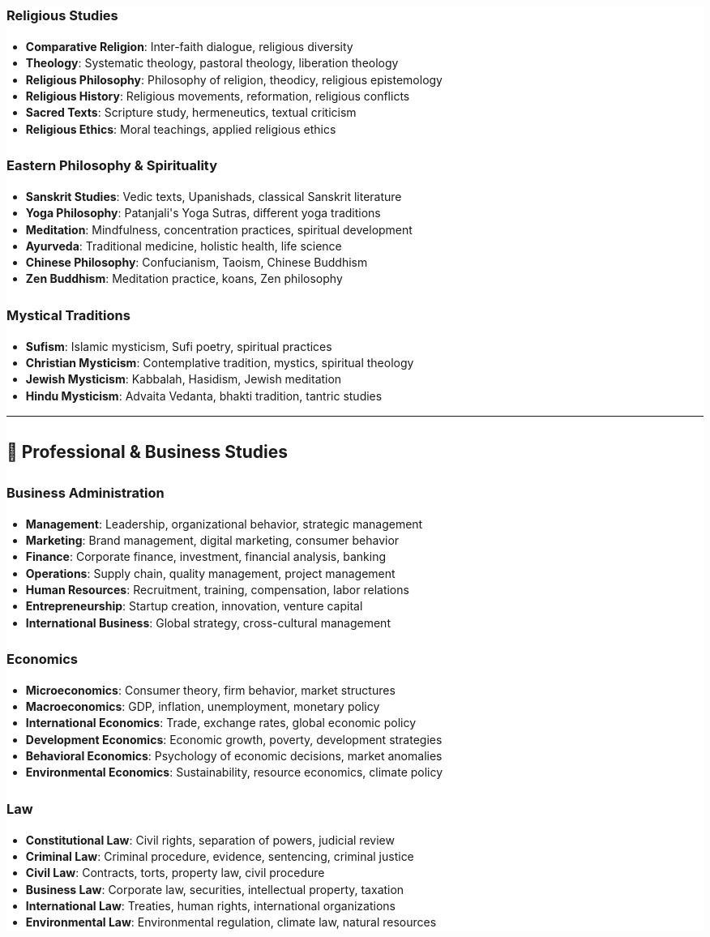 ### Religious Studies
- **Comparative Religion**: Inter-faith dialogue, religious diversity
- **Theology**: Systematic theology, pastoral theology, liberation theology
- **Religious Philosophy**: Philosophy of religion, theodicy, religious epistemology
- **Religious History**: Religious movements, reformation, religious conflicts
- **Sacred Texts**: Scripture study, hermeneutics, textual criticism
- **Religious Ethics**: Moral teachings, applied religious ethics

### Eastern Philosophy & Spirituality
- **Sanskrit Studies**: Vedic texts, Upanishads, classical Sanskrit literature
- **Yoga Philosophy**: Patanjali's Yoga Sutras, different yoga traditions
- **Meditation**: Mindfulness, concentration practices, spiritual development
- **Ayurveda**: Traditional medicine, holistic health, life science
- **Chinese Philosophy**: Confucianism, Taoism, Chinese Buddhism
- **Zen Buddhism**: Meditation practice, koans, Zen philosophy

### Mystical Traditions
- **Sufism**: Islamic mysticism, Sufi poetry, spiritual practices
- **Christian Mysticism**: Contemplative tradition, mystics, spiritual theology
- **Jewish Mysticism**: Kabbalah, Hasidism, Jewish meditation
- **Hindu Mysticism**: Advaita Vedanta, bhakti tradition, tantric studies

---

## 💼 **Professional & Business Studies**

### Business Administration
- **Management**: Leadership, organizational behavior, strategic management
- **Marketing**: Brand management, digital marketing, consumer behavior
- **Finance**: Corporate finance, investment, financial analysis, banking
- **Operations**: Supply chain, quality management, project management
- **Human Resources**: Recruitment, training, compensation, labor relations
- **Entrepreneurship**: Startup creation, innovation, venture capital
- **International Business**: Global strategy, cross-cultural management

### Economics
- **Microeconomics**: Consumer theory, firm behavior, market structures
- **Macroeconomics**: GDP, inflation, unemployment, monetary policy
- **International Economics**: Trade, exchange rates, global economic policy
- **Development Economics**: Economic growth, poverty, development strategies
- **Behavioral Economics**: Psychology of economic decisions, market anomalies
- **Environmental Economics**: Sustainability, resource economics, climate policy

### Law
- **Constitutional Law**: Civil rights, separation of powers, judicial review
- **Criminal Law**: Criminal procedure, evidence, sentencing, criminal justice
- **Civil Law**: Contracts, torts, property law, civil procedure
- **Business Law**: Corporate law, securities, intellectual property, taxation
- **International Law**: Treaties, human rights, international organizations
- **Environmental Law**: Environmental regulation, climate law, natural resources
